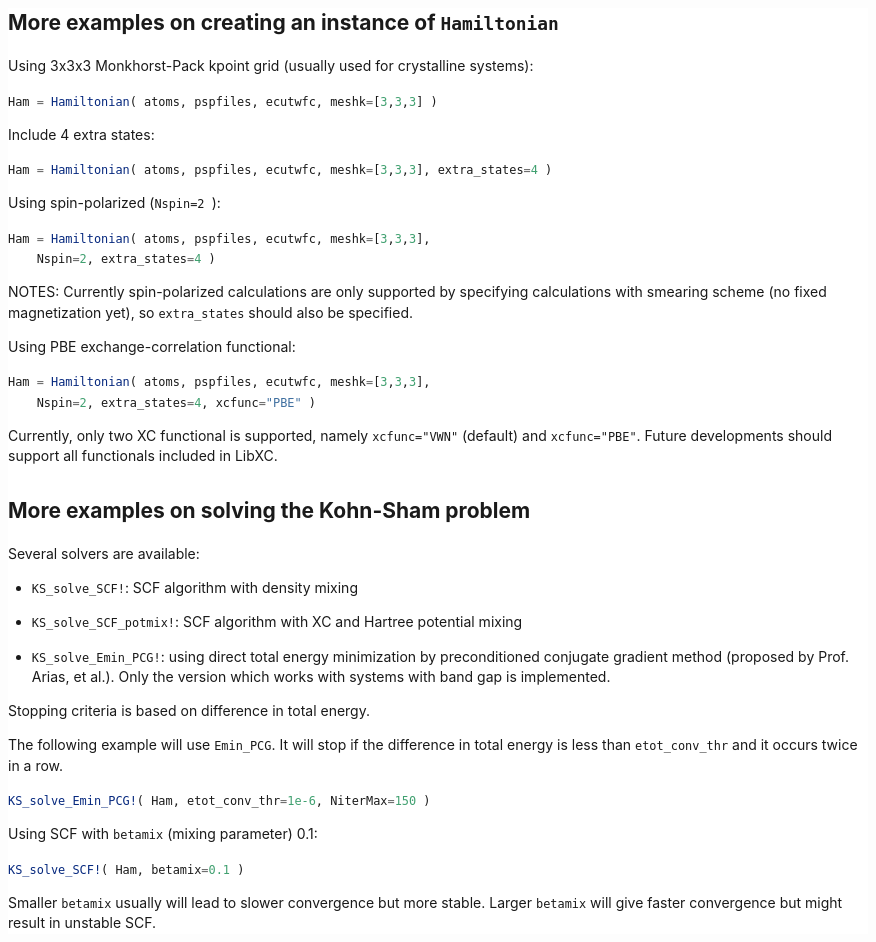
## More examples on creating an instance of `Hamiltonian`

Using 3x3x3 Monkhorst-Pack kpoint grid (usually used for crystalline systems):
```julia
Ham = Hamiltonian( atoms, pspfiles, ecutwfc, meshk=[3,3,3] )
```

Include 4 extra states:
```julia
Ham = Hamiltonian( atoms, pspfiles, ecutwfc, meshk=[3,3,3], extra_states=4 )
```

Using spin-polarized (`Nspin=2 `):
```julia
Ham = Hamiltonian( atoms, pspfiles, ecutwfc, meshk=[3,3,3],
    Nspin=2, extra_states=4 )
```

NOTES: Currently spin-polarized calculations are only supported by
specifying calculations with smearing scheme (no fixed magnetization yet),
so `extra_states` should also be specified.


Using PBE exchange-correlation functional:
```julia
Ham = Hamiltonian( atoms, pspfiles, ecutwfc, meshk=[3,3,3],
    Nspin=2, extra_states=4, xcfunc="PBE" )
```
Currently, only two XC functional is supported, namely `xcfunc="VWN"` (default) and
`xcfunc="PBE"`. Future developments should support all functionals included in LibXC.


## More examples on solving the Kohn-Sham problem

Several solvers are available:

- `KS_solve_SCF!`: SCF algorithm with density mixing

- `KS_solve_SCF_potmix!`: SCF algorithm with XC and Hartree potential mixing

- `KS_solve_Emin_PCG!`: using direct total energy minimization by preconditioned conjugate
  gradient method (proposed by Prof. Arias, et al.). Only
  the version which works with systems with band gap is implemented.

Stopping criteria is based on difference in total energy.


The following example will use `Emin_PCG`.
It will stop if the difference in total energy is less than
`etot_conv_thr` and it occurs twice in a row.
```julia
KS_solve_Emin_PCG!( Ham, etot_conv_thr=1e-6, NiterMax=150 )
```

Using SCF with `betamix` (mixing parameter) 0.1:
```julia
KS_solve_SCF!( Ham, betamix=0.1 )
```
Smaller `betamix` usually will lead to slower convergence but more stable.
Larger `betamix` will give faster convergence but might result in unstable
SCF.
